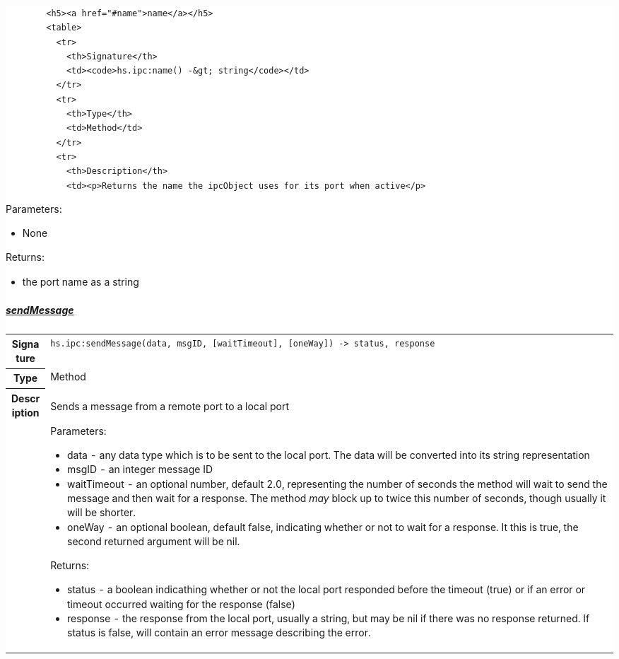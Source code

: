             <h5><a href="#name">name</a></h5>
            <table>
              <tr>
                <th>Signature</th>
                <td><code>hs.ipc:name() -&gt; string</code></td>
              </tr>
              <tr>
                <th>Type</th>
                <td>Method</td>
              </tr>
              <tr>
                <th>Description</th>
                <td><p>Returns the name the ipcObject uses for its port when active</p>
<p>Parameters:</p>
<ul>
<li>None</li>
</ul>
<p>Returns:</p>
<ul>
<li>the port name as a string</li>
</ul>
</td>
              </tr>
            </table>
          </section>
          <section id="sendMessage">
            <a name="//apple_ref/cpp/Method/sendMessage" class="dashAnchor"></a>
            <h5><a href="#sendMessage">sendMessage</a></h5>
            <table>
              <tr>
                <th>Signature</th>
                <td><code>hs.ipc:sendMessage(data, msgID, [waitTimeout], [oneWay]) -&gt; status, response</code></td>
              </tr>
              <tr>
                <th>Type</th>
                <td>Method</td>
              </tr>
              <tr>
                <th>Description</th>
                <td><p>Sends a message from a remote port to a local port</p>
<p>Parameters:</p>
<ul>
<li>data        - any data type which is to be sent to the local port.  The data will be converted into its string representation</li>
<li>msgID       - an integer message ID</li>
<li>waitTimeout - an optional number, default 2.0, representing the number of seconds the method will wait to send the message and then wait for a response.  The method <em>may</em> block up to twice this number of seconds, though usually it will be shorter.</li>
<li>oneWay      -  an optional boolean, default false, indicating whether or not to wait for a response.  It this is true, the second returned argument will be nil.</li>
</ul>
<p>Returns:</p>
<ul>
<li>status   - a boolean indicathing whether or not the local port responded before the timeout (true) or if an error or timeout occurred waiting for the response (false)</li>
<li>response - the response from the local port, usually a string, but may be nil if there was no response returned.  If status is false, will contain an error message describing the error.</li>
</ul>
</td>
              </tr>
            </table>
          </section>
